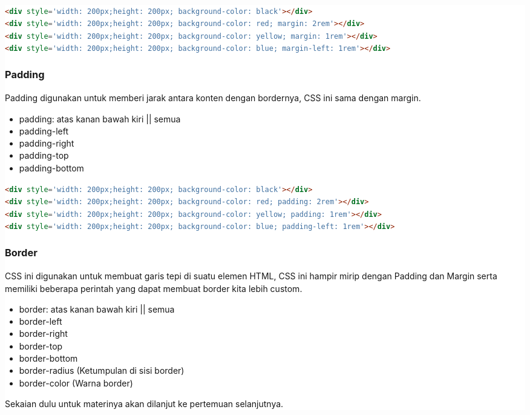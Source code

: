 ```html
<div style='width: 200px;height: 200px; background-color: black'></div>
<div style='width: 200px;height: 200px; background-color: red; margin: 2rem'></div>
<div style='width: 200px;height: 200px; background-color: yellow; margin: 1rem'></div>
<div style='width: 200px;height: 200px; background-color: blue; margin-left: 1rem'></div>
```

### Padding

Padding digunakan untuk memberi jarak antara konten dengan bordernya, CSS ini sama dengan margin.

- padding: atas kanan bawah kiri || semua
- padding-left
- padding-right
- padding-top
- padding-bottom

```html
<div style='width: 200px;height: 200px; background-color: black'></div>
<div style='width: 200px;height: 200px; background-color: red; padding: 2rem'></div>
<div style='width: 200px;height: 200px; background-color: yellow; padding: 1rem'></div>
<div style='width: 200px;height: 200px; background-color: blue; padding-left: 1rem'></div>
```

### Border

CSS ini digunakan untuk membuat garis tepi di suatu elemen HTML, CSS ini hampir mirip dengan Padding dan Margin serta memiliki beberapa perintah yang dapat membuat border kita lebih custom.

- border: atas kanan bawah kiri || semua
- border-left
- border-right
- border-top
- border-bottom
- border-radius (Ketumpulan di sisi border)
- border-color (Warna border)

Sekaian dulu untuk materinya akan dilanjut ke pertemuan selanjutnya.
